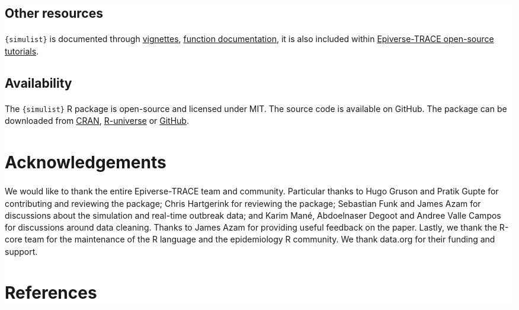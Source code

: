 ## Other resources

`{simulist}` is documented through [vignettes](https://epiverse-trace.github.io/simulist/articles/), [function documentation](https://epiverse-trace.github.io/simulist/reference/index.html), it is also included within [Epiverse-TRACE open-source tutorials](https://epiverse-trace.github.io/tutorials/). 

## Availability

The `{simulist}` R package is open-source and licensed under MIT. The source code is available on GitHub. The package can be downloaded from [CRAN](https://cran.r-project.org/package=simulist), [R-universe](https://epiverse-trace.r-universe.dev/simulist) or [GitHub](https://github.com/epiverse-trace/simulist). 

# Acknowledgements

We would like to thank the entire Epiverse-TRACE team and community. Particular thanks to Hugo Gruson and Pratik Gupte for contributing and reviewing the package; Chris Hartgerink for reviewing the package; Sebastian Funk and James Azam for discussions about the simulation and real-time outbreak data; and Karim Mané, Abdoelnaser Degoot and Andree Valle Campos for discussions around data cleaning. Thanks to James Azam for providing useful feedback on the paper. Lastly, we thank the R-core team for the maintenance of the R language and the epidemiology R community. We thank data.org for their funding and support.

# References

[^1]: This was found from an unstructured scoping review we conducted of other outbreak simulation tools, documented here: https://epiverse-trace.github.io/simulist/dev/index.html#related-projects